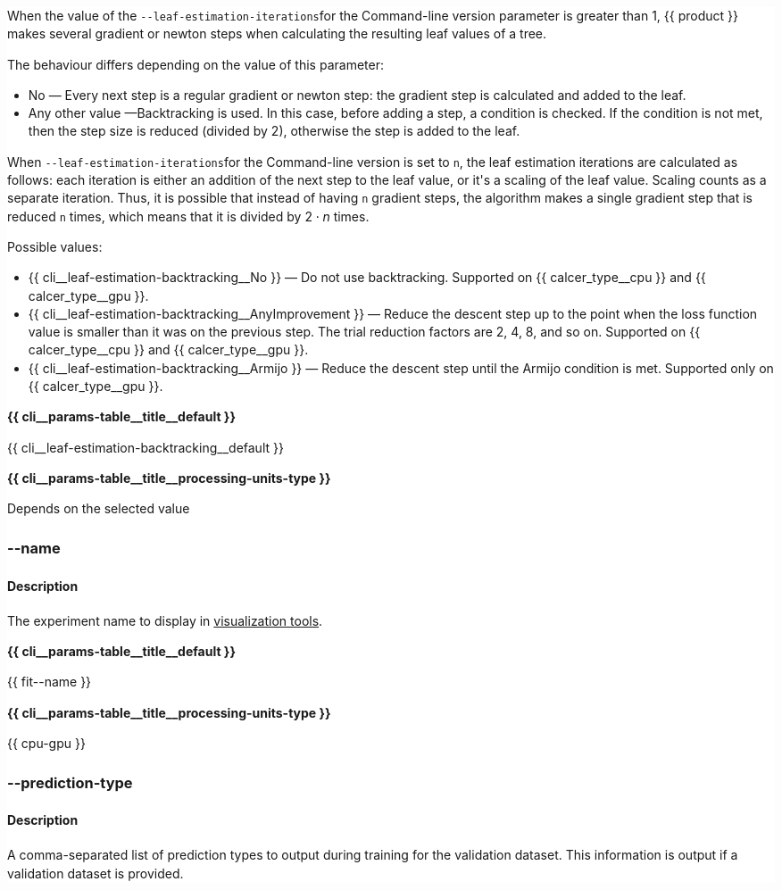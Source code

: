 When the value of the `--leaf-estimation-iterations`for the Command-line version parameter is greater than 1, {{ product }} makes several gradient or newton steps when calculating the resulting leaf values of a tree.

The behaviour differs depending on the value of this parameter:

- No — Every next step is a regular gradient or newton step: the gradient step is calculated and added to the leaf.
- Any other value —Backtracking is used.
    In this case, before adding a step, a condition is checked. If the condition is not met, then the step size is reduced (divided by 2), otherwise the step is added to the leaf.

When `--leaf-estimation-iterations`for the Command-line version is set to `n`, the leaf estimation iterations are calculated as follows: each iteration is either an addition of the next step to the leaf value, or it's a scaling of the leaf value. Scaling counts as a separate iteration. Thus, it is possible that instead of having `n` gradient steps, the algorithm makes a single gradient step that is reduced `n` times, which means that it is divided by $2\cdot n$ times.

Possible values:
- {{ cli__leaf-estimation-backtracking__No }} — Do not use backtracking. Supported on {{ calcer_type__cpu }} and {{ calcer_type__gpu }}.
- {{ cli__leaf-estimation-backtracking__AnyImprovement }} — Reduce the descent step up to the point when the loss function value is smaller than it was on the previous step. The trial reduction factors are 2, 4, 8, and so on. Supported on {{ calcer_type__cpu }} and {{ calcer_type__gpu }}.
- {{ cli__leaf-estimation-backtracking__Armijo }} — Reduce the descent step until the Armijo condition is met. Supported only on {{ calcer_type__gpu }}.


**{{ cli__params-table__title__default }}**

{{ cli__leaf-estimation-backtracking__default }}

**{{ cli__params-table__title__processing-units-type }}**

 Depends on the selected value

### --name

#### Description

The experiment name to display in [visualization tools](../../../features/visualization.md).

**{{ cli__params-table__title__default }}**

{{ fit--name }}

**{{ cli__params-table__title__processing-units-type }}**

 {{ cpu-gpu }}



### --prediction-type

#### Description

A comma-separated list of prediction types to output during training for the validation dataset. This information is output if a validation dataset is provided.

